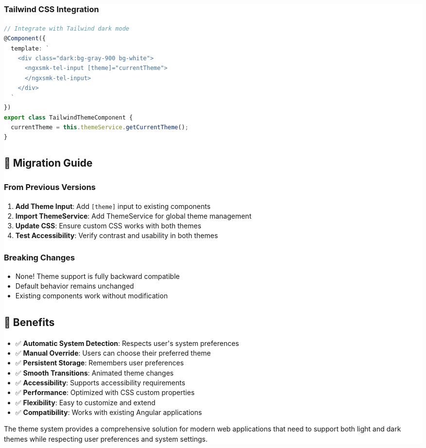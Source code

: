 ### **Tailwind CSS Integration**

```typescript
// Integrate with Tailwind dark mode
@Component({
  template: `
    <div class="dark:bg-gray-900 bg-white">
      <ngxsmk-tel-input [theme]="currentTheme">
      </ngxsmk-tel-input>
    </div>
  `
})
export class TailwindThemeComponent {
  currentTheme = this.themeService.getCurrentTheme();
}
```

## 🚀 Migration Guide

### **From Previous Versions**

1. **Add Theme Input**: Add `[theme]` input to existing components
2. **Import ThemeService**: Add ThemeService for global theme management
3. **Update CSS**: Ensure custom CSS works with both themes
4. **Test Accessibility**: Verify contrast and usability in both themes

### **Breaking Changes**
- None! Theme support is fully backward compatible
- Default behavior remains unchanged
- Existing components work without modification

## 🎉 Benefits

- ✅ **Automatic System Detection**: Respects user's system preferences
- ✅ **Manual Override**: Users can choose their preferred theme
- ✅ **Persistent Storage**: Remembers user preferences
- ✅ **Smooth Transitions**: Animated theme changes
- ✅ **Accessibility**: Supports accessibility requirements
- ✅ **Performance**: Optimized with CSS custom properties
- ✅ **Flexibility**: Easy to customize and extend
- ✅ **Compatibility**: Works with existing Angular applications

The theme system provides a comprehensive solution for modern web applications that need to support both light and dark themes while respecting user preferences and system settings.
